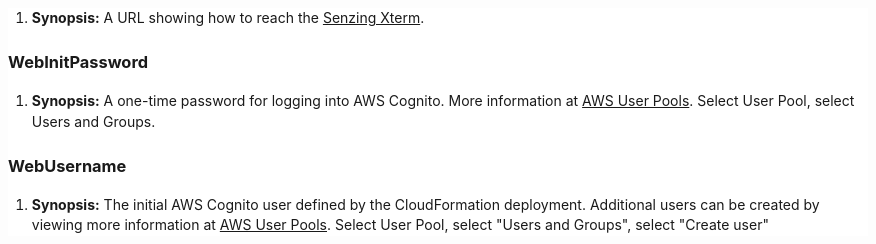 1. **Synopsis:**
   A URL showing how to reach the
   [Senzing Xterm](https://github.com/Senzing/docker-xterm).

### WebInitPassword

1. **Synopsis:**
   A one-time password for logging into AWS Cognito.
   More information at
   [AWS User Pools](https://console.aws.amazon.com/cognito/users/).
   Select User Pool, select Users and Groups.

### WebUsername

1. **Synopsis:**
   The initial AWS Cognito user defined by the CloudFormation deployment.
   Additional users can be created by viewing
   more information at
   [AWS User Pools](https://console.aws.amazon.com/cognito/users/).
   Select User Pool, select "Users and Groups", select "Create user"
